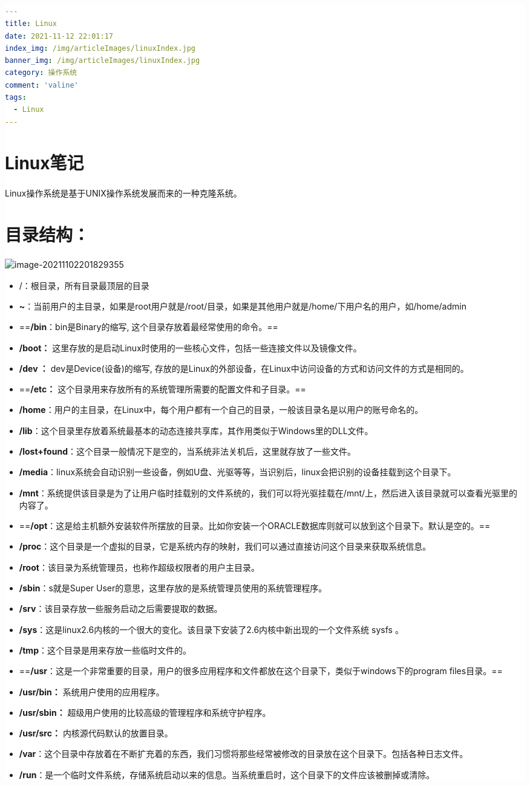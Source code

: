 ```yaml
---
title: Linux
date: 2021-11-12 22:01:17
index_img: /img/articleImages/linuxIndex.jpg
banner_img: /img/articleImages/linuxIndex.jpg
category: 操作系统
comment: 'valine'
tags:
  - Linux
---
```






# Linux笔记

Linux操作系统是基于UNIX操作系统发展而来的一种克隆系统。



# 目录结构：

![image-20211102201829355](image-20211102201829355.png)

- /：根目录，所有目录最顶层的目录

- **~**：当前用户的主目录，如果是root用户就是/root/目录，如果是其他用户就是/home/下用户名的用户，如/home/admin

- ==**/bin**：bin是Binary的缩写, 这个目录存放着最经常使用的命令。==
- **/boot：** 这里存放的是启动Linux时使用的一些核心文件，包括一些连接文件以及镜像文件。
- **/dev ：** dev是Device(设备)的缩写, 存放的是Linux的外部设备，在Linux中访问设备的方式和访问文件的方式是相同的。
- ==**/etc：** 这个目录用来存放所有的系统管理所需要的配置文件和子目录。==
- **/home**：用户的主目录，在Linux中，每个用户都有一个自己的目录，一般该目录名是以用户的账号命名的。
- **/lib**：这个目录里存放着系统最基本的动态连接共享库，其作用类似于Windows里的DLL文件。
- **/lost+found**：这个目录一般情况下是空的，当系统非法关机后，这里就存放了一些文件。
- **/media**：linux系统会自动识别一些设备，例如U盘、光驱等等，当识别后，linux会把识别的设备挂载到这个目录下。
- **/mnt**：系统提供该目录是为了让用户临时挂载别的文件系统的，我们可以将光驱挂载在/mnt/上，然后进入该目录就可以查看光驱里的内容了。
- ==**/opt**：这是给主机额外安装软件所摆放的目录。比如你安装一个ORACLE数据库则就可以放到这个目录下。默认是空的。==
- **/proc**：这个目录是一个虚拟的目录，它是系统内存的映射，我们可以通过直接访问这个目录来获取系统信息。
- **/root**：该目录为系统管理员，也称作超级权限者的用户主目录。
- **/sbin**：s就是Super User的意思，这里存放的是系统管理员使用的系统管理程序。
- **/srv**：该目录存放一些服务启动之后需要提取的数据。
- **/sys**：这是linux2.6内核的一个很大的变化。该目录下安装了2.6内核中新出现的一个文件系统 sysfs 。
- **/tmp**：这个目录是用来存放一些临时文件的。
- ==**/usr**：这是一个非常重要的目录，用户的很多应用程序和文件都放在这个目录下，类似于windows下的program files目录。==
- **/usr/bin：** 系统用户使用的应用程序。
- **/usr/sbin：** 超级用户使用的比较高级的管理程序和系统守护程序。
- **/usr/src：** 内核源代码默认的放置目录。
- **/var**：这个目录中存放着在不断扩充着的东西，我们习惯将那些经常被修改的目录放在这个目录下。包括各种日志文件。
- **/run**：是一个临时文件系统，存储系统启动以来的信息。当系统重启时，这个目录下的文件应该被删掉或清除。
